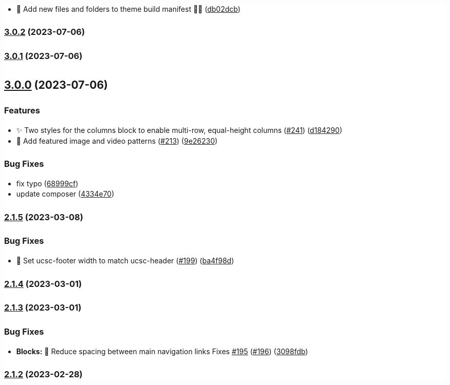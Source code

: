 * 🐛 Add new files and folders to theme build manifest 🤦‍♂️ ([db02dcb](https://github.com/ucsc/ucsc-2022/commit/db02dcbdfba80fc4a7b49acd8dba37cbaac7189e))

### [3.0.2](https://github.com/ucsc/ucsc-2022/compare/v3.0.1...v3.0.2) (2023-07-06)

### [3.0.1](https://github.com/ucsc/ucsc-2022/compare/v3.0.0...v3.0.1) (2023-07-06)

## [3.0.0](https://github.com/ucsc/ucsc-2022/compare/v2.1.5...v3.0.0) (2023-07-06)


### Features

* ✨ Two styles for the columns block to enable multi-row, equal-height columns ([#241](https://github.com/ucsc/ucsc-2022/issues/241)) ([d184290](https://github.com/ucsc/ucsc-2022/commit/d184290353d8077f1a6e4fb33f6dff945ae5717e))
* 🎨 Add featured image and video patterns ([#213](https://github.com/ucsc/ucsc-2022/issues/213)) ([9e26230](https://github.com/ucsc/ucsc-2022/commit/9e26230ae40eab52a296c267f2e5fcd4474199ea))


### Bug Fixes

* fix typo ([68999cf](https://github.com/ucsc/ucsc-2022/commit/68999cfa484679f1369320d213caa8e25776a8ee))
* update composer ([4334e70](https://github.com/ucsc/ucsc-2022/commit/4334e707b856c557d09f829882975152b9703457))

### [2.1.5](https://github.com/ucsc/ucsc-2022/compare/v2.1.4...v2.1.5) (2023-03-08)


### Bug Fixes

* 🐛 Set ucsc-footer width to match ucsc-header ([#199](https://github.com/ucsc/ucsc-2022/issues/199)) ([ba4f98d](https://github.com/ucsc/ucsc-2022/commit/ba4f98dfb87ce3666426aa823c351c5807ad0d1b))

### [2.1.4](https://github.com/ucsc/ucsc-2022/compare/v2.1.3...v2.1.4) (2023-03-01)

### [2.1.3](https://github.com/ucsc/ucsc-2022/compare/v2.1.2...v2.1.3) (2023-03-01)


### Bug Fixes

* **Blocks:** 🎨 Reduce spacing between main navigation links  Fixes [#195](https://github.com/ucsc/ucsc-2022/issues/195) ([#196](https://github.com/ucsc/ucsc-2022/issues/196)) ([3098fdb](https://github.com/ucsc/ucsc-2022/commit/3098fdbf1f729bae1b7f5da9e991abaace8fd8f0))

### [2.1.2](https://github.com/ucsc/ucsc-2022/compare/v2.1.1...v2.1.2) (2023-02-28)
